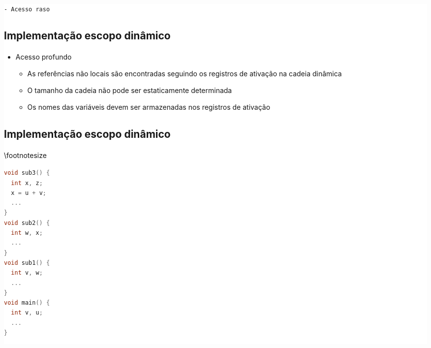    - Acesso raso


## Implementação escopo dinâmico

- Acesso profundo

    - As referências não locais são encontradas seguindo os registros de
      ativação na cadeia dinâmica

    - O tamanho da cadeia não pode ser estaticamente determinada

    - Os nomes das variáveis devem ser armazenadas nos registros de ativação


## Implementação escopo dinâmico

<div class="columns">
<div class="column" width="30%">
\footnotesize

```c
void sub3() {
  int x, z;
  x = u + v;
  ...
}
void sub2() {
  int w, x;
  ...
}
void sub1() {
  int v, w;
  ...
}
void main() {
  int v, u;
  ...
}
```
</div>
<div class="column" width="70%">